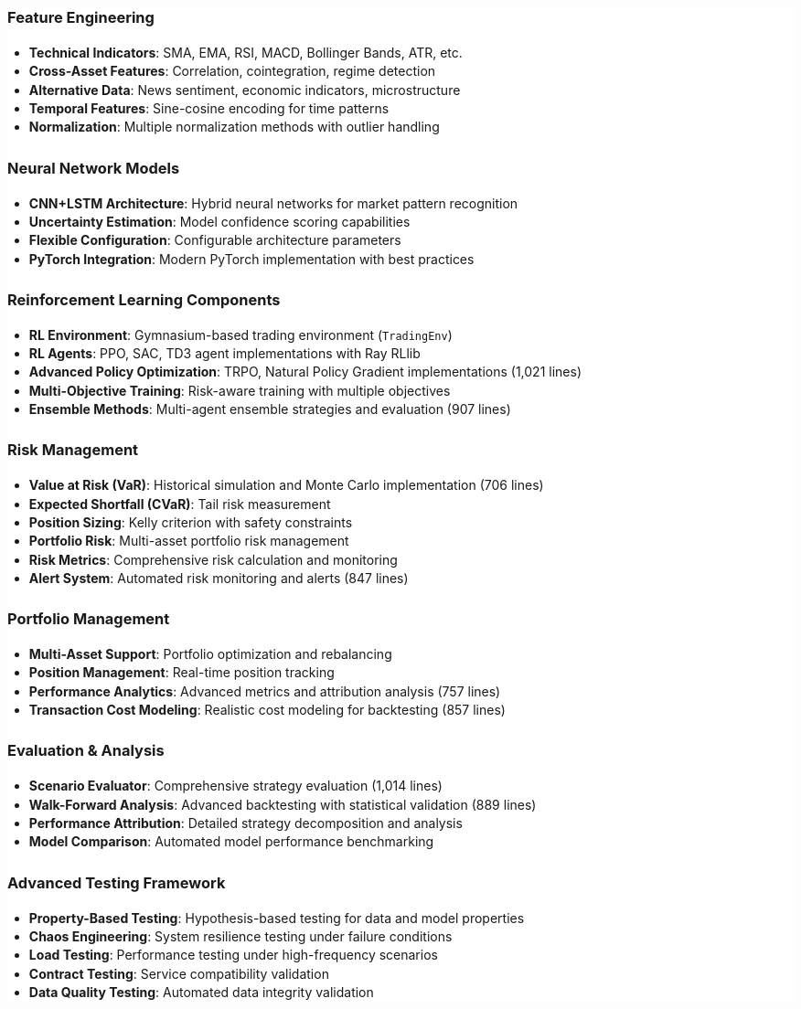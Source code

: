 ### **Feature Engineering**

- **Technical Indicators**: SMA, EMA, RSI, MACD, Bollinger Bands, ATR, etc.
- **Cross-Asset Features**: Correlation, cointegration, regime detection
- **Alternative Data**: News sentiment, economic indicators, microstructure
- **Temporal Features**: Sine-cosine encoding for time patterns
- **Normalization**: Multiple normalization methods with outlier handling

### **Neural Network Models**

- **CNN+LSTM Architecture**: Hybrid neural networks for market pattern recognition
- **Uncertainty Estimation**: Model confidence scoring capabilities
- **Flexible Configuration**: Configurable architecture parameters
- **PyTorch Integration**: Modern PyTorch implementation with best practices

### **Reinforcement Learning Components**

- **RL Environment**: Gymnasium-based trading environment (`TradingEnv`)
- **RL Agents**: PPO, SAC, TD3 agent implementations with Ray RLlib
- **Advanced Policy Optimization**: TRPO, Natural Policy Gradient implementations (1,021 lines)
- **Multi-Objective Training**: Risk-aware training with multiple objectives
- **Ensemble Methods**: Multi-agent ensemble strategies and evaluation (907 lines)

### **Risk Management**

- **Value at Risk (VaR)**: Historical simulation and Monte Carlo implementation (706 lines)
- **Expected Shortfall (CVaR)**: Tail risk measurement
- **Position Sizing**: Kelly criterion with safety constraints
- **Portfolio Risk**: Multi-asset portfolio risk management
- **Risk Metrics**: Comprehensive risk calculation and monitoring
- **Alert System**: Automated risk monitoring and alerts (847 lines)

### **Portfolio Management**

- **Multi-Asset Support**: Portfolio optimization and rebalancing
- **Position Management**: Real-time position tracking
- **Performance Analytics**: Advanced metrics and attribution analysis (757 lines)
- **Transaction Cost Modeling**: Realistic cost modeling for backtesting (857 lines)

### **Evaluation & Analysis**

- **Scenario Evaluator**: Comprehensive strategy evaluation (1,014 lines)
- **Walk-Forward Analysis**: Advanced backtesting with statistical validation (889 lines)
- **Performance Attribution**: Detailed strategy decomposition and analysis
- **Model Comparison**: Automated model performance benchmarking

### **Advanced Testing Framework**

- **Property-Based Testing**: Hypothesis-based testing for data and model properties
- **Chaos Engineering**: System resilience testing under failure conditions
- **Load Testing**: Performance testing under high-frequency scenarios
- **Contract Testing**: Service compatibility validation
- **Data Quality Testing**: Automated data integrity validation
